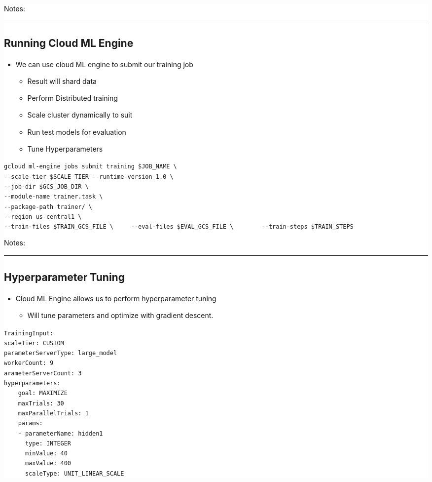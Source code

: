 

Notes:



---

## Running Cloud ML Engine


 * We can use cloud ML engine to submit our training job

     - Result will shard data

     - Perform Distributed training

     - Scale cluster dynamically to suit

     - Run test models for evaluation

     - Tune Hyperparameters

```text
gcloud ml-engine jobs submit training $JOB_NAME \         
--scale-tier $SCALE_TIER --runtime-version 1.0 \
--job-dir $GCS_JOB_DIR \                                   
--module-name trainer.task \
--package-path trainer/ \                                    
--region us-central1 \                                    
--train-files $TRAIN_GCS_FILE \     --eval-files $EVAL_GCS_FILE \        --train-steps $TRAIN_STEPS

```
 

Notes:



---

## Hyperparameter Tuning


 * Cloud ML Engine allows us to perform hyperparameter tuning

     - Will tune parameters and optimize with gradient descent.

```text
TrainingInput:  
scaleTier: CUSTOM  
parameterServerType: large_model  
workerCount: 9  
arameterServerCount: 3  
hyperparameters:
    goal: MAXIMIZE
    maxTrials: 30
    maxParallelTrials: 1
    params:
    - parameterName: hidden1
      type: INTEGER
      minValue: 40
      maxValue: 400
      scaleType: UNIT_LINEAR_SCALE

```
